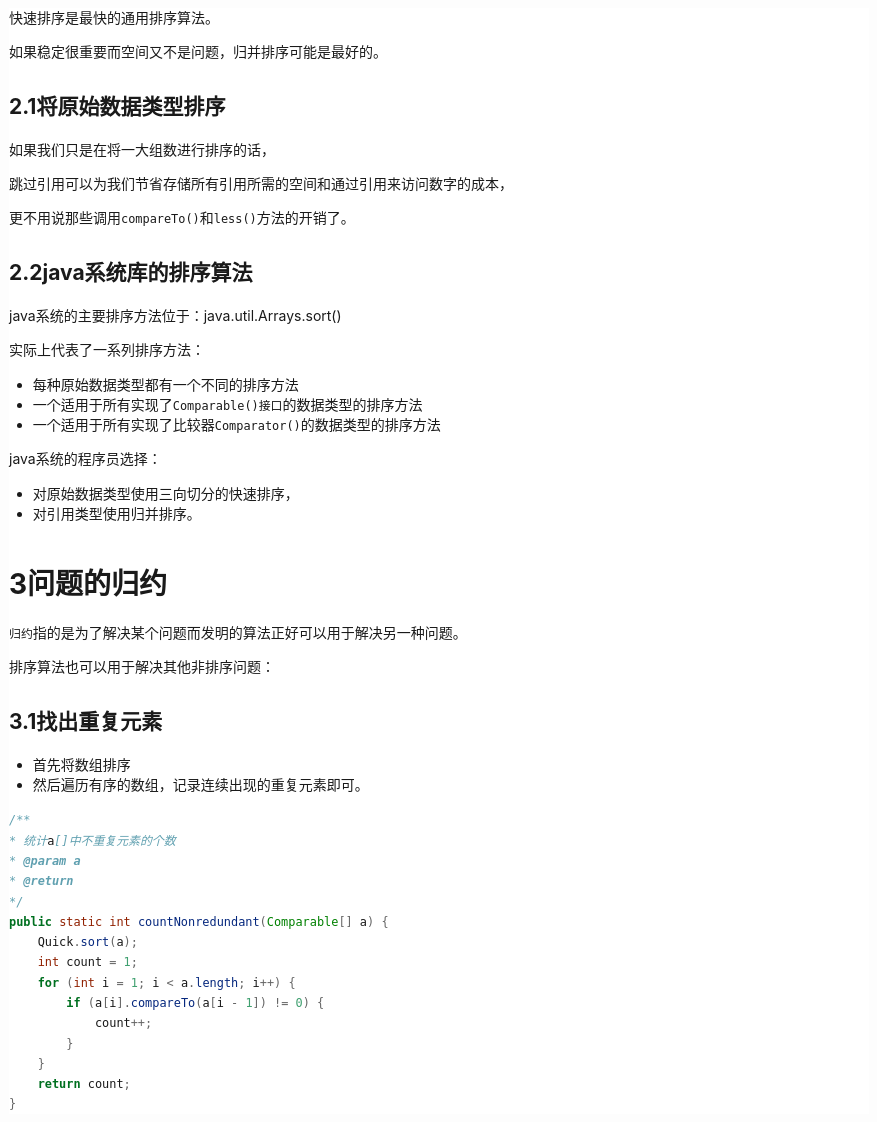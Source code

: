 快速排序是最快的通用排序算法。

如果稳定很重要而空间又不是问题，归并排序可能是最好的。

## 2.1将原始数据类型排序

如果我们只是在将一大组数进行排序的话，

跳过引用可以为我们节省存储所有引用所需的空间和通过引用来访问数字的成本，

更不用说那些调用`compareTo()`和`less()`方法的开销了。

## 2.2java系统库的排序算法

java系统的主要排序方法位于：java.util.Arrays.sort()

实际上代表了一系列排序方法：

- 每种原始数据类型都有一个不同的排序方法
- 一个适用于所有实现了`Comparable()接口`的数据类型的排序方法
- 一个适用于所有实现了比较器`Comparator()`的数据类型的排序方法

java系统的程序员选择：

- 对原始数据类型使用三向切分的快速排序，
- 对引用类型使用归并排序。

# 3问题的归约

`归约`指的是为了解决某个问题而发明的算法正好可以用于解决另一种问题。

排序算法也可以用于解决其他非排序问题：

## 3.1找出重复元素

- 首先将数组排序
- 然后遍历有序的数组，记录连续出现的重复元素即可。

```java
/**
* 统计a[]中不重复元素的个数
* @param a
* @return
*/
public static int countNonredundant(Comparable[] a) {
    Quick.sort(a);
    int count = 1;
    for (int i = 1; i < a.length; i++) {
        if (a[i].compareTo(a[i - 1]) != 0) {
            count++;
        }
    }
    return count;
}
```
